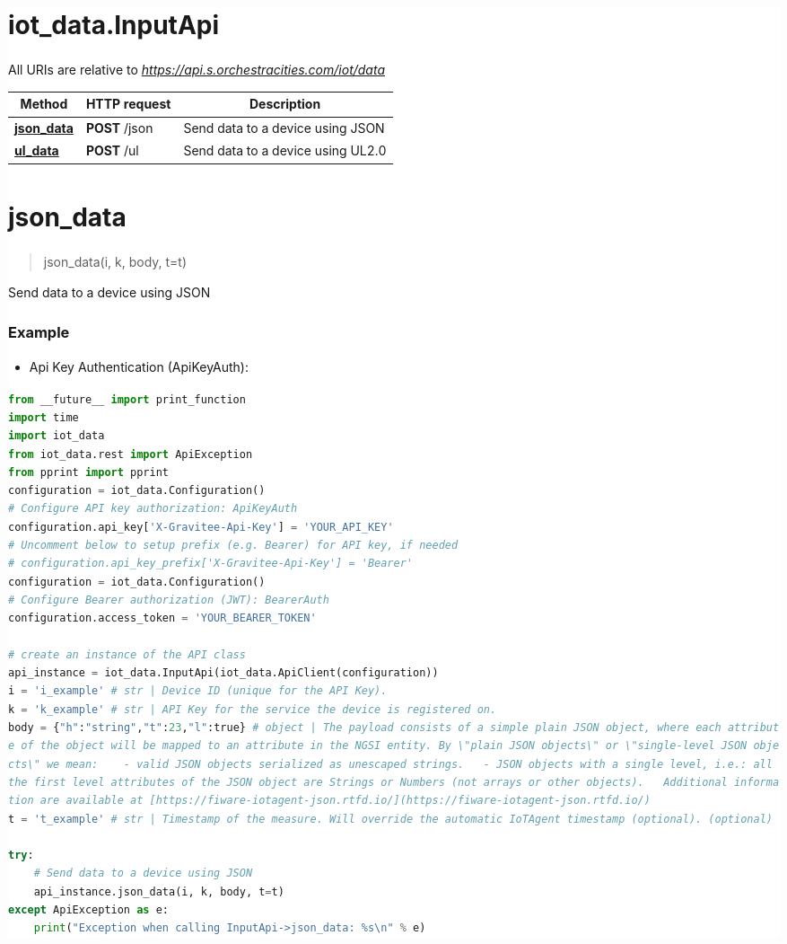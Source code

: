 # iot_data.InputApi

All URIs are relative to _https://api.s.orchestracities.com/iot/data_

| Method                                 | HTTP request   | Description                       |
| -------------------------------------- | -------------- | --------------------------------- |
| [**json_data**](InputApi.md#json_data) | **POST** /json | Send data to a device using JSON  |
| [**ul_data**](InputApi.md#ul_data)     | **POST** /ul   | Send data to a device using UL2.0 |

# **json_data**

> json_data(i, k, body, t=t)

Send data to a device using JSON

### Example

-   Api Key Authentication (ApiKeyAuth):

```python
from __future__ import print_function
import time
import iot_data
from iot_data.rest import ApiException
from pprint import pprint
configuration = iot_data.Configuration()
# Configure API key authorization: ApiKeyAuth
configuration.api_key['X-Gravitee-Api-Key'] = 'YOUR_API_KEY'
# Uncomment below to setup prefix (e.g. Bearer) for API key, if needed
# configuration.api_key_prefix['X-Gravitee-Api-Key'] = 'Bearer'
configuration = iot_data.Configuration()
# Configure Bearer authorization (JWT): BearerAuth
configuration.access_token = 'YOUR_BEARER_TOKEN'

# create an instance of the API class
api_instance = iot_data.InputApi(iot_data.ApiClient(configuration))
i = 'i_example' # str | Device ID (unique for the API Key).
k = 'k_example' # str | API Key for the service the device is registered on.
body = {"h":"string","t":23,"l":true} # object | The payload consists of a simple plain JSON object, where each attribute of the object will be mapped to an attribute in the NGSI entity. By \"plain JSON objects\" or \"single-level JSON objects\" we mean:    - valid JSON objects serialized as unescaped strings.   - JSON objects with a single level, i.e.: all the first level attributes of the JSON object are Strings or Numbers (not arrays or other objects).   Additional information are available at [https://fiware-iotagent-json.rtfd.io/](https://fiware-iotagent-json.rtfd.io/)
t = 't_example' # str | Timestamp of the measure. Will override the automatic IoTAgent timestamp (optional). (optional)

try:
    # Send data to a device using JSON
    api_instance.json_data(i, k, body, t=t)
except ApiException as e:
    print("Exception when calling InputApi->json_data: %s\n" % e)
```
